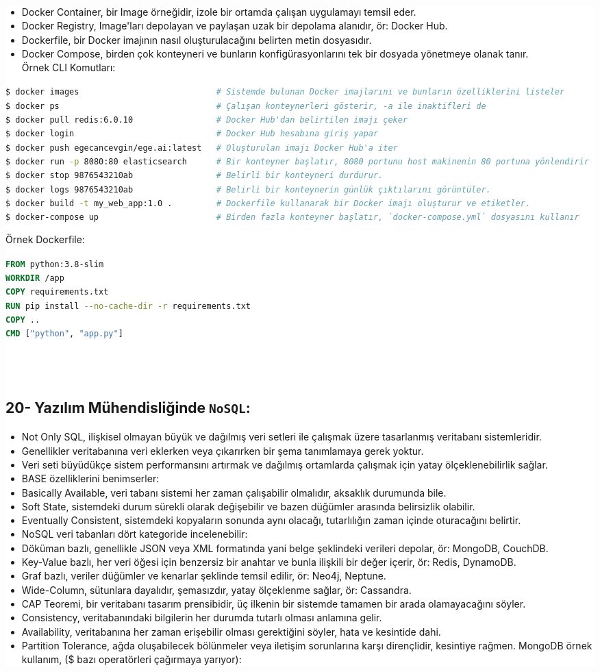    - Docker Container, bir Image örneğidir, izole bir ortamda çalışan uygulamayı temsil eder.
   - Docker Registry, Image'ları depolayan ve paylaşan uzak bir depolama alanıdır, ör: Docker Hub.
   - Dockerfile, bir Docker imajının nasıl oluşturulacağını belirten metin dosyasıdır.
   - Docker Compose, birden çok konteyneri ve bunların konfigürasyonlarını tek bir dosyada yönetmeye olanak tanır.  
   Örnek CLI Komutları:
   ``` sh
   $ docker images                            # Sistemde bulunan Docker imajlarını ve bunların özelliklerini listeler
   $ docker ps                                # Çalışan konteynerleri gösterir, -a ile inaktifleri de
   $ docker pull redis:6.0.10                 # Docker Hub'dan belirtilen imajı çeker
   $ docker login                             # Docker Hub hesabına giriş yapar
   $ docker push egecancevgin/ege.ai:latest   # Oluşturulan imajı Docker Hub'a iter
   $ docker run -p 8080:80 elasticsearch      # Bir konteyner başlatır, 8080 portunu host makinenin 80 portuna yönlendirir
   $ docker stop 9876543210ab                 # Belirli bir konteyneri durdurur.
   $ docker logs 9876543210ab                 # Belirli bir konteynerin günlük çıktılarını görüntüler.
   $ docker build -t my_web_app:1.0 .         # Dockerfile kullanarak bir Docker imajı oluşturur ve etiketler.
   $ docker-compose up                        # Birden fazla konteyner başlatır, `docker-compose.yml` dosyasını kullanır
   ```
   Örnek Dockerfile:
   ``` Dockerfile
   FROM python:3.8-slim
   WORKDIR /app
   COPY requirements.txt
   RUN pip install --no-cache-dir -r requirements.txt
   COPY ..
   CMD ["python", "app.py"]
   ```

<br></br>
## 20- Yazılım Mühendisliğinde `NoSQL`:
   - Not Only SQL, ilişkisel olmayan büyük ve dağılmış veri setleri ile çalışmak üzere tasarlanmış veritabanı sistemleridir.
   - Genellikler veritabanına veri eklerken veya çıkarırken bir şema tanımlamaya gerek yoktur.
   - Veri seti büyüdükçe sistem performansını artırmak ve dağılmış ortamlarda çalışmak için yatay ölçeklenebilirlik sağlar.
   - BASE özelliklerini benimserler:
   - Basically Available, veri tabanı sistemi her zaman çalışabilir olmalıdır, aksaklık durumunda bile.
   - Soft State, sistemdeki durum sürekli olarak değişebilir ve bazen düğümler arasında belirsizlik olabilir.
   - Eventually Consistent, sistemdeki kopyaların sonunda aynı olacağı, tutarlılığın zaman içinde oturacağını belirtir.
   - NoSQL veri tabanları dört kategoride incelenebilir:
   - Döküman bazlı, genellikle JSON veya XML formatında yani belge şeklindeki verileri depolar, ör: MongoDB, CouchDB.
   - Key-Value bazlı, her veri öğesi için benzersiz bir anahtar ve bunla ilişkili bir değer içerir, ör: Redis, DynamoDB.
   - Graf bazlı, veriler düğümler ve kenarlar şeklinde temsil edilir, ör: Neo4j, Neptune.
   - Wide-Column, sütunlara dayalıdır, şemasızdır, yatay ölçeklenme sağlar, ör: Cassandra.
   - CAP Teoremi, bir veritabanı tasarım prensibidir, üç ilkenin bir sistemde tamamen bir arada olamayacağını söyler.
   - Consistency, veritabanındaki bilgilerin her durumda tutarlı olması anlamına gelir.
   - Availability, veritabanına her zaman erişebilir olması gerektiğini söyler, hata ve kesintide dahi.
   - Partition Tolerance, ağda oluşabilecek bölünmeler veya iletişim sorunlarına karşı dirençlidir, kesintiye rağmen.
   MongoDB örnek kullanım, ($ bazı operatörleri çağırmaya yarıyor):
   ``` js
   ```